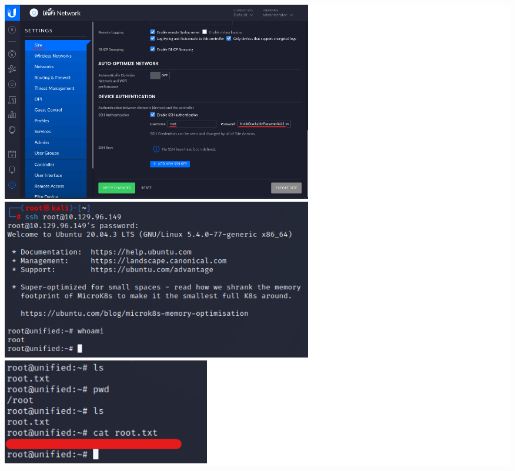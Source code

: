 <img src="https://github.com/laiyutong/HackTheBox/blob/main/Starting%20Point/TIER%202/Unified/Unified/rootpasswd.png" alt="rootpasswd" width="60%">
<img src="https://github.com/laiyutong/HackTheBox/blob/main/Starting%20Point/TIER%202/Unified/Unified/ssh.png" alt="ssh" width="60%">
<img src="https://github.com/laiyutong/HackTheBox/blob/main/Starting%20Point/TIER%202/Unified/Unified/root.txt.png" alt="root.txt" width="40%">
<img src="" alt="" width="60%">

